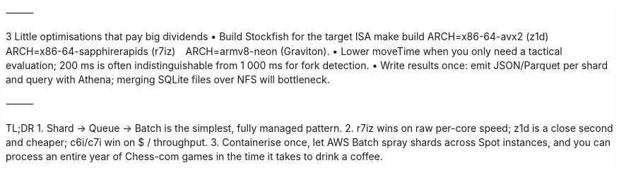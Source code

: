 ⸻

3  Little optimisations that pay big dividends
	•	Build Stockfish for the target ISA
make build ARCH=x86-64-avx2 (z1d) ARCH=x86-64-sapphirerapids (r7iz) ARCH=armv8-neon (Graviton).
	•	Lower moveTime when you only need a tactical evaluation; 200 ms is often indistinguishable from 1 000 ms for fork detection.
	•	Write results once: emit JSON/Parquet per shard and query with Athena; merging SQLite files over NFS will bottleneck.

⸻

TL;DR
	1.	Shard → Queue → Batch is the simplest, fully managed pattern.
	2.	r7iz wins on raw per-core speed; z1d is a close second and cheaper; c6i/c7i win on $ / throughput.
	3.	Containerise once, let AWS Batch spray shards across Spot instances, and you can process an entire year of Chess-com games in the time it takes to drink a coffee.
